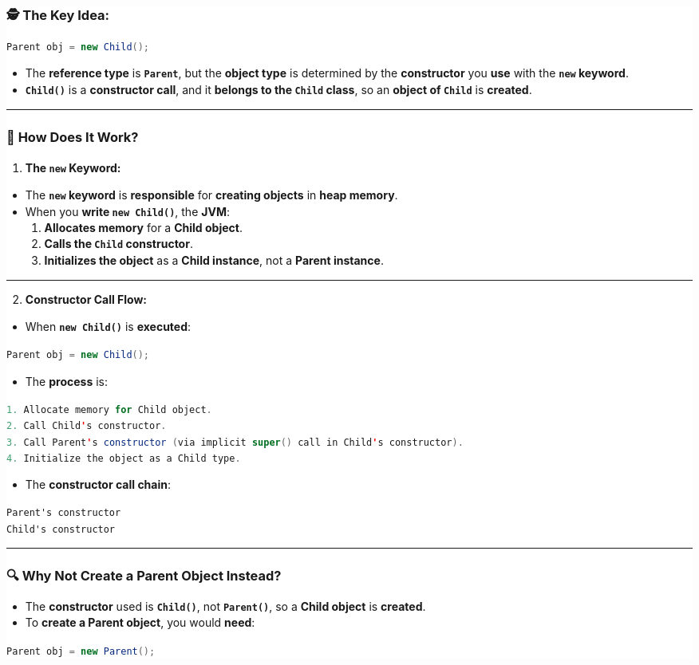 ### 🕵️ **The Key Idea:**

```java
Parent obj = new Child();
```

- The **reference type** is **`Parent`**, but the **object type** is determined by the **constructor** you **use** with the **`new` keyword**.
- **`Child()`** is a **constructor call**, and it **belongs to the `Child` class**, so an **object of `Child`** is **created**.

---

### 🧠 **How Does It Work?**

1. **The `new` Keyword:**

- The **`new` keyword** is **responsible** for **creating objects** in **heap memory**.
- When you **write `new Child()`**, the **JVM**:
    1. **Allocates memory** for a **Child object**.
    2. **Calls the `Child` constructor**.
    3. **Initializes the object** as a **Child instance**, not a **Parent instance**.

---

2. **Constructor Call Flow:**

- When **`new Child()`** is **executed**:

```java
Parent obj = new Child();
```

- The **process** is:

```java
1. Allocate memory for Child object.
2. Call Child's constructor.
3. Call Parent's constructor (via implicit super() call in Child's constructor).
4. Initialize the object as a Child type.
```
- The **constructor call chain**:

```shell
Parent's constructor
Child's constructor
```

---

### 🔍 **Why Not Create a Parent Object Instead?**

- The **constructor** used is **`Child()`**, not **`Parent()`**, so a **Child object** is **created**.
- To **create a Parent object**, you would **need**:

```java
Parent obj = new Parent();
```
